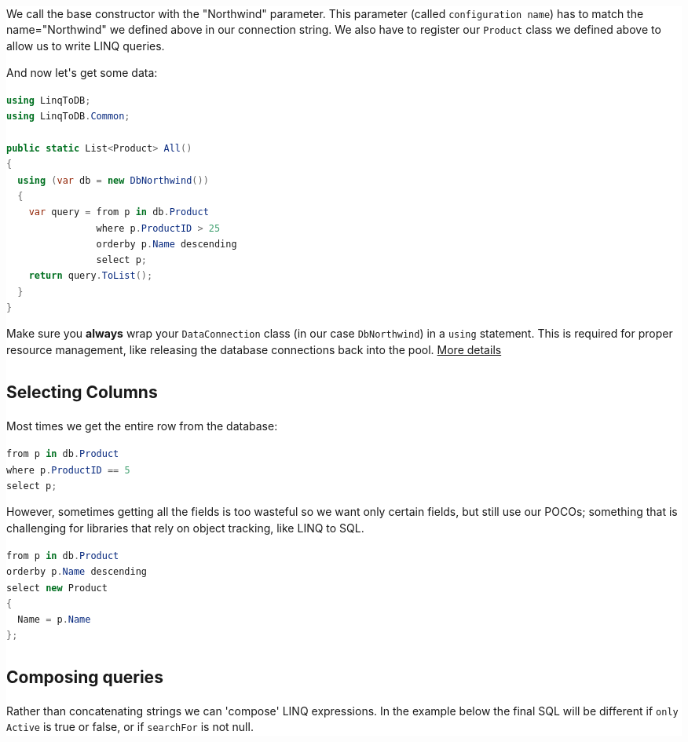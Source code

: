 We call the base constructor with the "Northwind" parameter. This parameter (called `configuration name`) has to match the name="Northwind" we defined above in our connection string. We also have to register our `Product` class we defined above to allow us to write LINQ queries.

And now let's get some data:

```c#
using LinqToDB;
using LinqToDB.Common;

public static List<Product> All()
{
  using (var db = new DbNorthwind())
  {
    var query = from p in db.Product
                where p.ProductID > 25
                orderby p.Name descending
                select p;
    return query.ToList();
  }
}
```

Make sure you **always** wrap your `DataConnection` class (in our case `DbNorthwind`) in a `using` statement. This is required for proper resource management, like releasing the database connections back into the pool. [More details](https://linq2db.github.io/articles/general/Managing-data-connection.html)

## Selecting Columns

Most times we get the entire row from the database:

```c#
from p in db.Product
where p.ProductID == 5
select p;
```

However, sometimes getting all the fields is too wasteful so we want only certain fields, but still use our POCOs; something that is challenging for libraries that rely on object tracking, like LINQ to SQL.

```c#
from p in db.Product
orderby p.Name descending
select new Product
{
  Name = p.Name
};
```

## Composing queries

Rather than concatenating strings we can 'compose' LINQ expressions.  In the example below the final SQL will be different if `onlyActive` is true or false, or if `searchFor` is not null.
